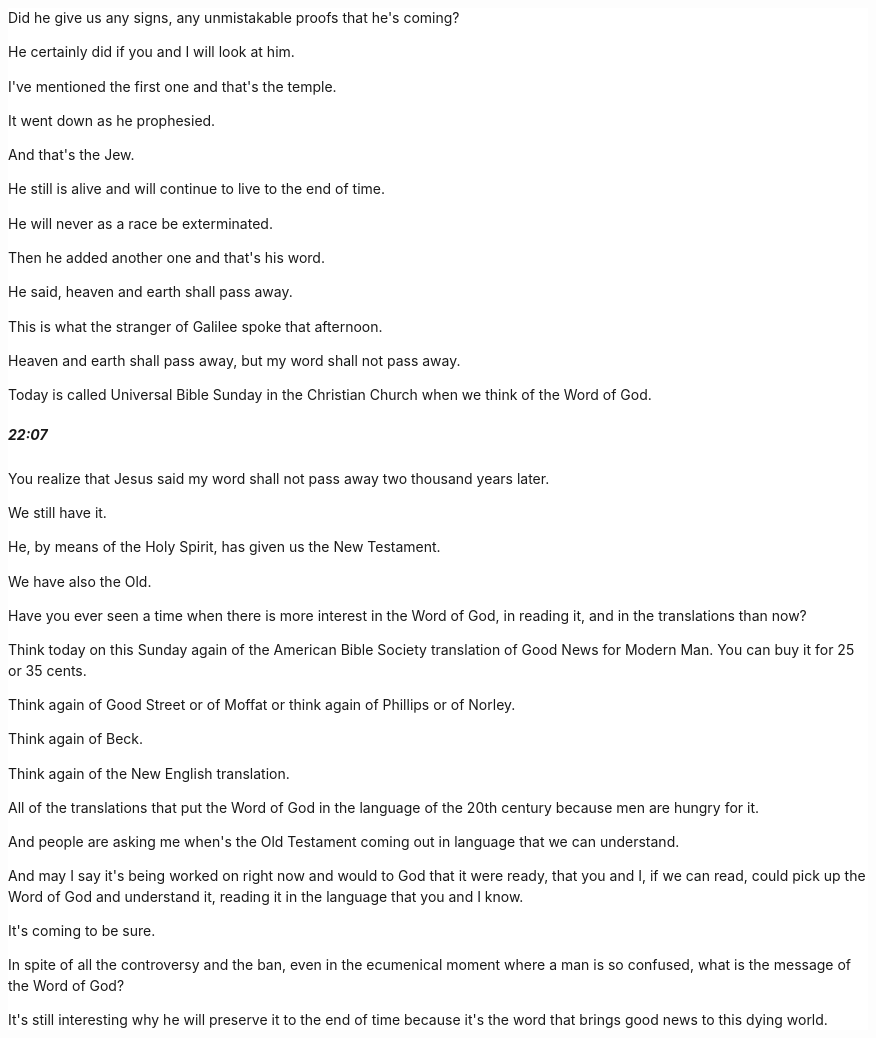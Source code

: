 Did he give us any signs, any unmistakable proofs that he's coming?

He certainly did if you and I will look at him.

I've mentioned the first one and that's the temple.

It went down as he prophesied.

And that's the Jew.

He still is alive and will continue to live to the end of time.

He will never as a race be exterminated.

Then he added another one and that's his word.

He said, heaven and earth shall pass away.

This is what the stranger of Galilee spoke that afternoon.

Heaven and earth shall pass away, but my word shall not pass away.

Today is called Universal Bible Sunday in the Christian Church when we think of the Word of God.

##### 22:07

You realize that Jesus said my word shall not pass away two thousand years later.

We still have it.

He, by means of the Holy Spirit, has given us the New Testament.

We have also the Old.

Have you ever seen a time when there is more interest in the Word of God, in reading it, and in the translations than now?

Think today on this Sunday again of the American Bible Society translation of Good News for Modern Man. You can buy it for 25 or 35 cents.

Think again of Good Street or of Moffat or think again of Phillips or of Norley.

Think again of Beck.

Think again of the New English translation.

All of the translations that put the Word of God in the language of the 20th century because men are hungry for it.

And people are asking me when's the Old Testament coming out in language that we can understand.

And may I say it's being worked on right now and would to God that it were ready, that you and I, if we can read, could pick up the Word of God and understand it, reading it in the language that you and I know.

It's coming to be sure.

In spite of all the controversy and the ban, even in the ecumenical moment where a man is so confused, what is the message of the Word of God?

It's still interesting why he will preserve it to the end of time because it's the word that brings good news to this dying world.
